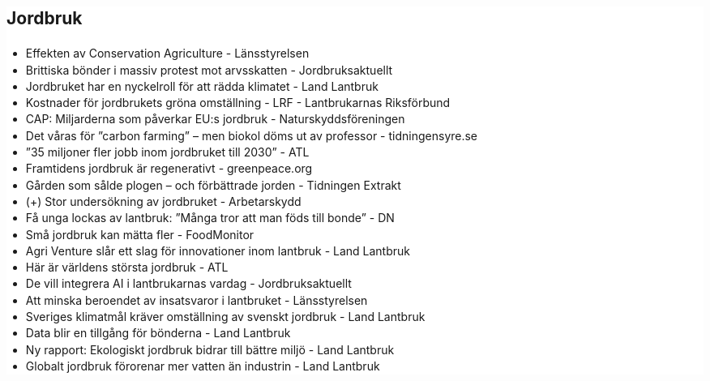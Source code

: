 ## Jordbruk

- Effekten av Conservation Agriculture - Länsstyrelsen
- Brittiska bönder i massiv protest mot arvsskatten - Jordbruksaktuellt
- Jordbruket har en nyckelroll för att rädda klimatet - Land Lantbruk
- Kostnader för jordbrukets gröna omställning - LRF - Lantbrukarnas Riksförbund
- CAP: Miljarderna som påverkar EU:s jordbruk - Naturskyddsföreningen
- Det våras för ”carbon farming” – men biokol döms ut av professor - tidningensyre.se
- ”35 miljoner fler jobb inom jordbruket till 2030” - ATL
- Framtidens jordbruk är regenerativt - greenpeace.org
- Gården som sålde plogen – och förbättrade jorden - Tidningen Extrakt
- (+) Stor undersökning av jordbruket - Arbetarskydd
- Få unga lockas av lantbruk: ”Många tror att man föds till bonde” - DN
- Små jordbruk kan mätta fler - FoodMonitor
- Agri Venture slår ett slag för innovationer inom lantbruk - Land Lantbruk
- Här är världens största jordbruk - ATL
- De vill integrera AI i lantbrukarnas vardag - Jordbruksaktuellt
- Att minska beroendet av insatsvaror i lantbruket - Länsstyrelsen
- Sveriges klimatmål kräver omställning av svenskt jordbruk - Land Lantbruk
- Data blir en tillgång för bönderna - Land Lantbruk
- Ny rapport: Ekologiskt jordbruk bidrar till bättre miljö - Land Lantbruk
- Globalt jordbruk förorenar mer vatten än industrin - Land Lantbruk